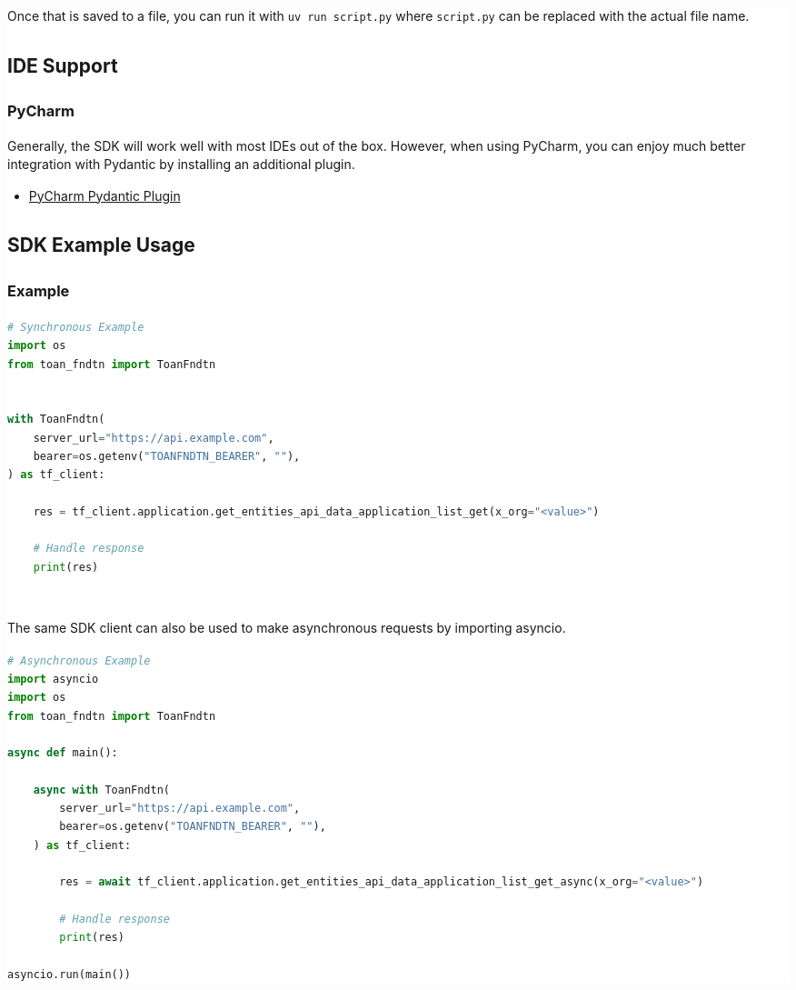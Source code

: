 Once that is saved to a file, you can run it with `uv run script.py` where
`script.py` can be replaced with the actual file name.



## IDE Support

### PyCharm

Generally, the SDK will work well with most IDEs out of the box. However, when using PyCharm, you can enjoy much better integration with Pydantic by installing an additional plugin.

- [PyCharm Pydantic Plugin](https://docs.pydantic.dev/latest/integrations/pycharm/)



## SDK Example Usage

### Example

```python
# Synchronous Example
import os
from toan_fndtn import ToanFndtn


with ToanFndtn(
    server_url="https://api.example.com",
    bearer=os.getenv("TOANFNDTN_BEARER", ""),
) as tf_client:

    res = tf_client.application.get_entities_api_data_application_list_get(x_org="<value>")

    # Handle response
    print(res)
```

</br>

The same SDK client can also be used to make asynchronous requests by importing asyncio.
```python
# Asynchronous Example
import asyncio
import os
from toan_fndtn import ToanFndtn

async def main():

    async with ToanFndtn(
        server_url="https://api.example.com",
        bearer=os.getenv("TOANFNDTN_BEARER", ""),
    ) as tf_client:

        res = await tf_client.application.get_entities_api_data_application_list_get_async(x_org="<value>")

        # Handle response
        print(res)

asyncio.run(main())
```
